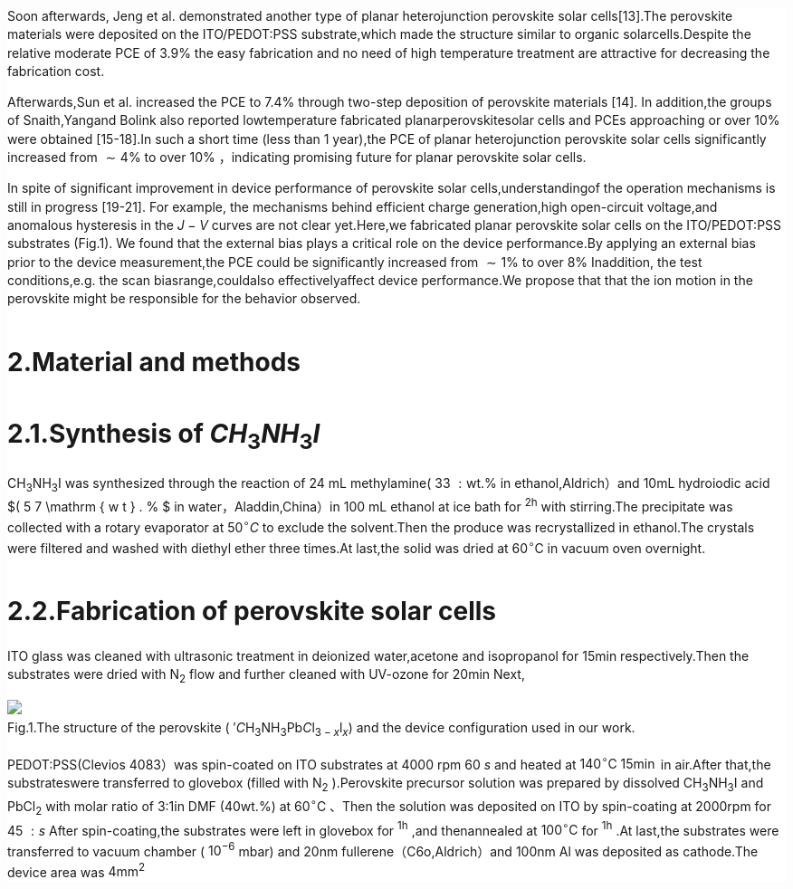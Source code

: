 Soon afterwards, Jeng et al. demonstrated another type of planar heterojunction perovskite solar cells[13].The perovskite materials were deposited on the ITO/PEDOT:PSS substrate,which made the structure similar to organic solarcells.Despite the relative moderate PCE of $3 . 9 \%$ the easy fabrication and no need of high temperature treatment are attractive for decreasing the fabrication cost.

Afterwards,Sun et al. increased the PCE to $7 . 4 \%$ through two-step deposition of perovskite materials [14]. In addition,the groups of Snaith,Yangand Bolink also reported lowtemperature fabricated planarperovskitesolar cells and PCEs approaching or over $1 0 \%$ were obtained [15-18].In such a short time (less than 1 year),the PCE of planar heterojunction perovskite solar cells significantly increased from ${ \sim } 4 \%$ to over $10 \%$ ，indicating promising future for planar perovskite solar cells.

In spite of significant improvement in device performance of perovskite solar cells,understandingof the operation mechanisms is still in progress [19-21]. For example, the mechanisms behind efficient charge generation,high open-circuit voltage,and anomalous hysteresis in the $J { - } V$ curves are not clear yet.Here,we fabricated planar perovskite solar cells on the ITO/PEDOT:PSS substrates (Fig.1). We found that the external bias plays a critical role on the device performance.By applying an external bias prior to the device measurement,the PCE could be significantly increased from $\sim 1 \%$ to over $8 \%$ Inaddition, the test conditions,e.g. the scan biasrange,couldalso effectivelyaffect device performance.We propose that that the ion motion in the perovskite might be responsible for the behavior observed.

# 2.Material and methods

# 2.1.Synthesis of $C H _ { 3 } N H _ { 3 } I$

$\mathrm { C H } _ { 3 } \mathrm { N H } _ { 3 } \mathrm { I }$ was synthesized through the reaction of $2 4 ~ \mathrm { m L }$ methylamine( $3 3 \mathrm { \ : w t . \% }$ in ethanol,Aldrich）and $1 0 \mathrm { m L }$ hydroiodic acid $( 5 7 \mathrm { w t } . \% \$ in water，Aladdin,China）in $1 0 0 ~ \mathrm { { m L } }$ ethanol at ice bath for $^ { 2 \mathrm { h } }$ with stirring.The precipitate was collected with a rotary evaporator at $5 0 ^ { \circ } C$ to exclude the solvent.Then the produce was recrystallized in ethanol.The crystals were filtered and washed with diethyl ether three times.At last,the solid was dried at $6 0 ^ { \circ } \mathsf C$ in vacuum oven overnight.

# 2.2.Fabrication of perovskite solar cells

ITO glass was cleaned with ultrasonic treatment in deionized water,acetone and isopropanol for $1 5 \mathrm { m i n }$ respectively.Then the substrates were dried with $\mathsf { N } _ { 2 }$ flow and further cleaned with UV-ozone for $2 0 \mathrm { m i n }$ Next,

![](images/acafa399c33ed6fdd605d39cbe01f9f6a9c3aabd1d16f64cf055e734bd4d1406.jpg)  
Fig.1.The structure of the perovskite ( $\mathrm { ' } C \mathrm { H } _ { 3 } \mathrm { N H } _ { 3 } \mathrm { P b } C \mathrm { l } _ { 3 - x } \mathrm { l } _ { x } )$ and the device configuration used in our work.

PEDOT:PSS(Clevios 4083）was spin-coated on ITO substrates at $4 0 0 0 \ \mathrm { r p m } \ 6 0 \ s$ and heated at $1 4 0 ^ { \circ } \mathsf C ~ 1 5 \operatorname* { m i n }$ in air.After that,the substrateswere transferred to glovebox (filled with $\mathsf { N } _ { 2 }$ ).Perovskite precursor solution was prepared by dissolved $\mathrm { C H } _ { 3 } \mathrm { N H } _ { 3 } \mathrm { I }$ and $\mathsf { P b C l } _ { 2 }$ with molar ratio of 3:1in DMF $( 4 0 \mathrm { w t } . \% )$ at $6 0 ^ { \circ } \mathsf C$ 、Then the solution was deposited on ITO by spin-coating at $2 0 0 0 \mathrm { r p m }$ for $4 5 \ : s$ After spin-coating,the substrates were left in glovebox for $^ { 1 \mathrm { h } }$ ,and thenannealed at $1 0 0 ^ { \circ } \mathsf C$ for $^ { 1 \mathrm { h } }$ .At last,the substrates were transferred to vacuum chamber ( $1 0 ^ { - 6 }$ mbar) and $2 0 \mathrm { n m }$ fullerene（C6o,Aldrich）and $1 0 0 \mathrm { n m }$ Al was deposited as cathode.The device area was $4 \mathrm { m m } ^ { 2 }$
